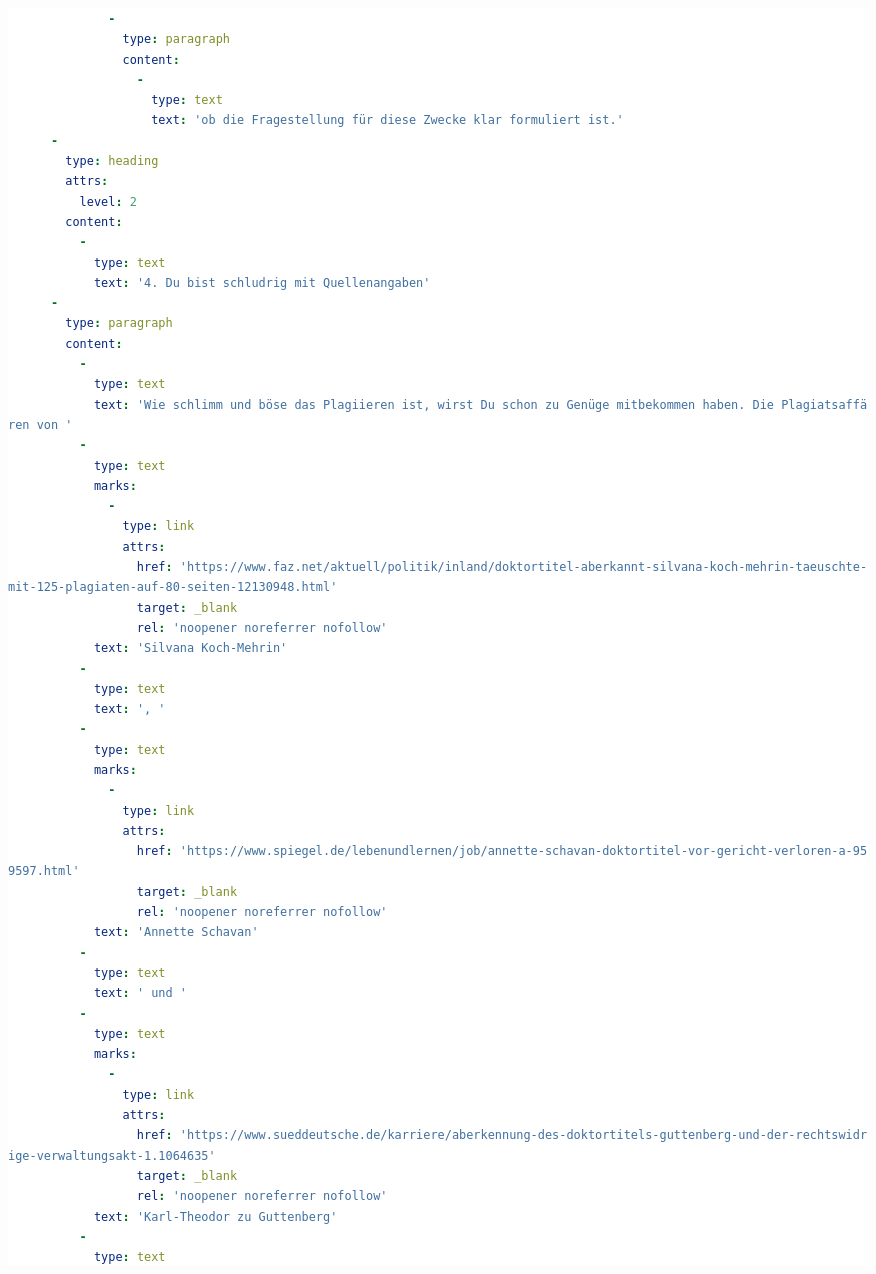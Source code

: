```yaml
              -
                type: paragraph
                content:
                  -
                    type: text
                    text: 'ob die Fragestellung für diese Zwecke klar formuliert ist.'
      -
        type: heading
        attrs:
          level: 2
        content:
          -
            type: text
            text: '4. Du bist schludrig mit Quellenangaben'
      -
        type: paragraph
        content:
          -
            type: text
            text: 'Wie schlimm und böse das Plagiieren ist, wirst Du schon zu Genüge mitbekommen haben. Die Plagiatsaffären von '
          -
            type: text
            marks:
              -
                type: link
                attrs:
                  href: 'https://www.faz.net/aktuell/politik/inland/doktortitel-aberkannt-silvana-koch-mehrin-taeuschte-mit-125-plagiaten-auf-80-seiten-12130948.html'
                  target: _blank
                  rel: 'noopener noreferrer nofollow'
            text: 'Silvana Koch-Mehrin'
          -
            type: text
            text: ', '
          -
            type: text
            marks:
              -
                type: link
                attrs:
                  href: 'https://www.spiegel.de/lebenundlernen/job/annette-schavan-doktortitel-vor-gericht-verloren-a-959597.html'
                  target: _blank
                  rel: 'noopener noreferrer nofollow'
            text: 'Annette Schavan'
          -
            type: text
            text: ' und '
          -
            type: text
            marks:
              -
                type: link
                attrs:
                  href: 'https://www.sueddeutsche.de/karriere/aberkennung-des-doktortitels-guttenberg-und-der-rechtswidrige-verwaltungsakt-1.1064635'
                  target: _blank
                  rel: 'noopener noreferrer nofollow'
            text: 'Karl-Theodor zu Guttenberg'
          -
            type: text
```
